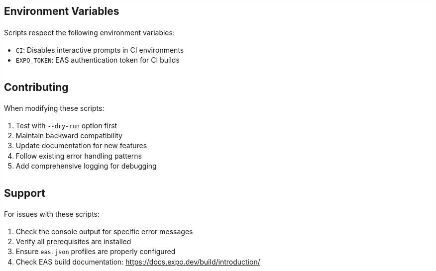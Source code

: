 ## Environment Variables

Scripts respect the following environment variables:

- `CI`: Disables interactive prompts in CI environments
- `EXPO_TOKEN`: EAS authentication token for CI builds

## Contributing

When modifying these scripts:

1. Test with `--dry-run` option first
2. Maintain backward compatibility
3. Update documentation for new features
4. Follow existing error handling patterns
5. Add comprehensive logging for debugging

## Support

For issues with these scripts:

1. Check the console output for specific error messages
2. Verify all prerequisites are installed
3. Ensure `eas.json` profiles are properly configured
4. Check EAS build documentation: https://docs.expo.dev/build/introduction/
